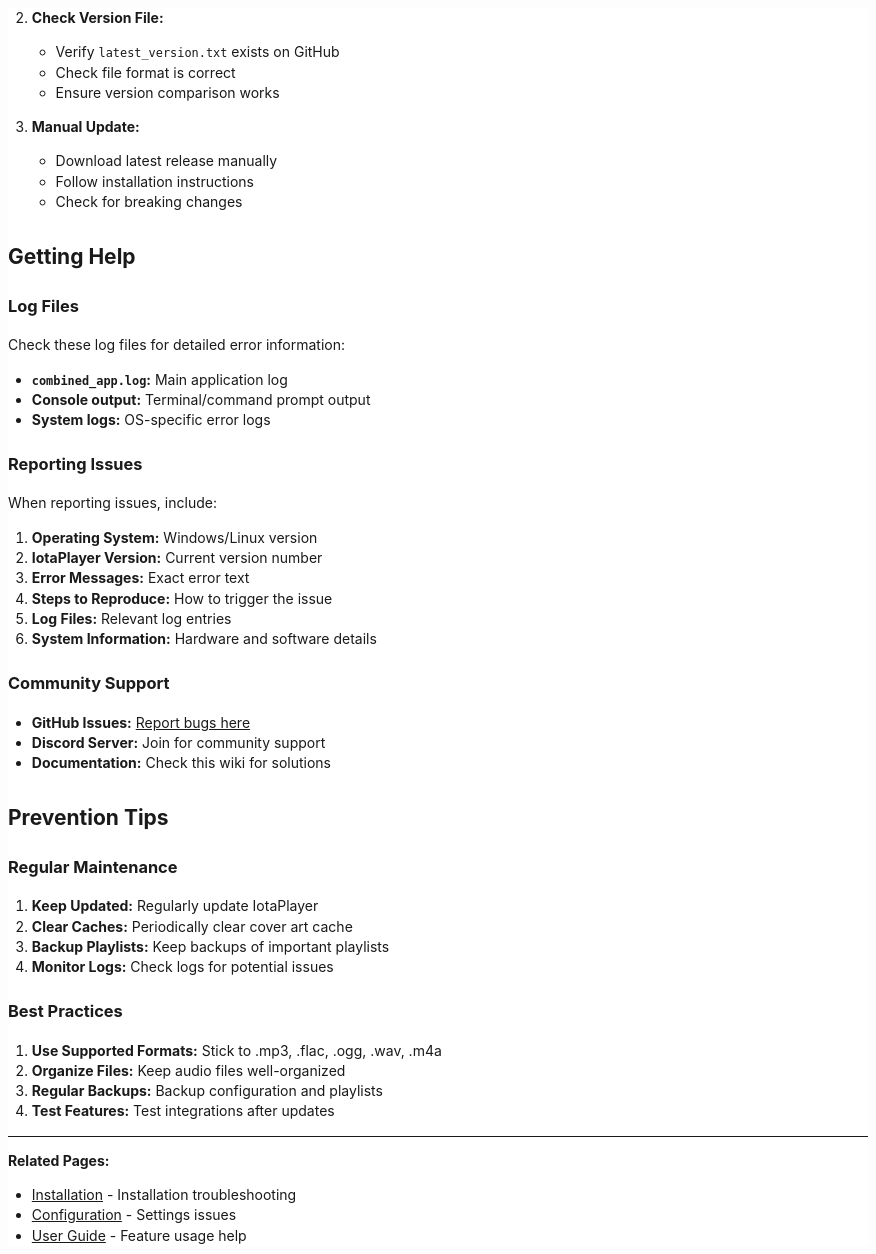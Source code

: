 2. **Check Version File:**
   - Verify `latest_version.txt` exists on GitHub
   - Check file format is correct
   - Ensure version comparison works

3. **Manual Update:**
   - Download latest release manually
   - Follow installation instructions
   - Check for breaking changes

## Getting Help

### Log Files
Check these log files for detailed error information:
- **`combined_app.log`:** Main application log
- **Console output:** Terminal/command prompt output
- **System logs:** OS-specific error logs

### Reporting Issues
When reporting issues, include:
1. **Operating System:** Windows/Linux version
2. **IotaPlayer Version:** Current version number
3. **Error Messages:** Exact error text
4. **Steps to Reproduce:** How to trigger the issue
5. **Log Files:** Relevant log entries
6. **System Information:** Hardware and software details

### Community Support
- **GitHub Issues:** [Report bugs here](https://github.com/vorlie/IotaPlayer/issues)
- **Discord Server:** Join for community support
- **Documentation:** Check this wiki for solutions

## Prevention Tips

### Regular Maintenance
1. **Keep Updated:** Regularly update IotaPlayer
2. **Clear Caches:** Periodically clear cover art cache
3. **Backup Playlists:** Keep backups of important playlists
4. **Monitor Logs:** Check logs for potential issues

### Best Practices
1. **Use Supported Formats:** Stick to .mp3, .flac, .ogg, .wav, .m4a
2. **Organize Files:** Keep audio files well-organized
3. **Regular Backups:** Backup configuration and playlists
4. **Test Features:** Test integrations after updates

---

**Related Pages:**
- [Installation](Installation) - Installation troubleshooting
- [Configuration](Configuration) - Settings issues
- [User Guide](User-Guide) - Feature usage help 